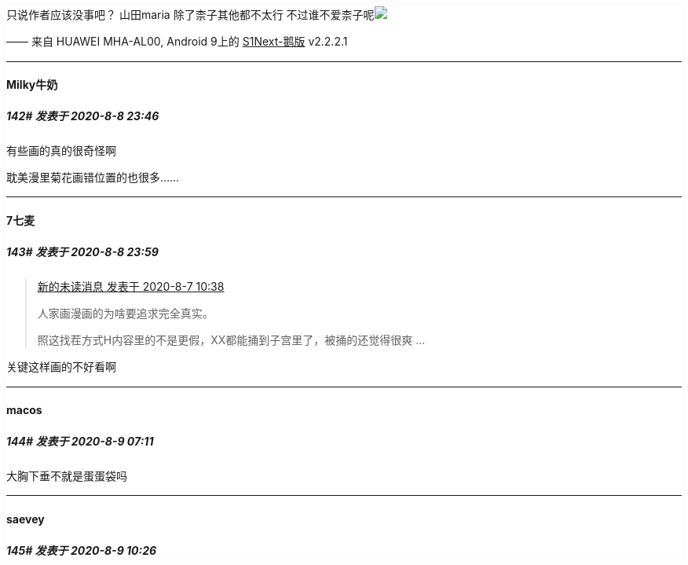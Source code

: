 只说作者应该没事吧？
山田maria 除了柰子其他都不太行 不过谁不爱柰子呢<img src="https://static.saraba1st.com/image/smiley/face2017/054.png" referrerpolicy="no-referrer">

—— 来自 HUAWEI MHA-AL00, Android 9上的 [S1Next-鹅版](https://github.com/ykrank/S1-Next/releases) v2.2.2.1







-----

####  Milky牛奶  
##### 142#       发表于 2020-8-8 23:46




有些画的真的很奇怪啊

耽美漫里菊花画错位置的也很多……







-----

####  7七麦  
##### 143#       发表于 2020-8-8 23:59



<blockquote><a href="httphttps://bbs.saraba1st.com/2b/forum.php?mod=redirect&amp;goto=findpost&amp;pid=48346154&amp;ptid=1953540" target="_blank">新的未读消息 发表于 2020-8-7 10:38</a>

人家画漫画的为啥要追求完全真实。

照这找茬方式H内容里的不是更假，XX都能捅到子宫里了，被捅的还觉得很爽 ...</blockquote>
关键这样画的不好看啊







-----

####  macos  
##### 144#       发表于 2020-8-9 07:11




大胸下垂不就是蛋蛋袋吗







-----

####  saevey  
##### 145#       发表于 2020-8-9 10:26
